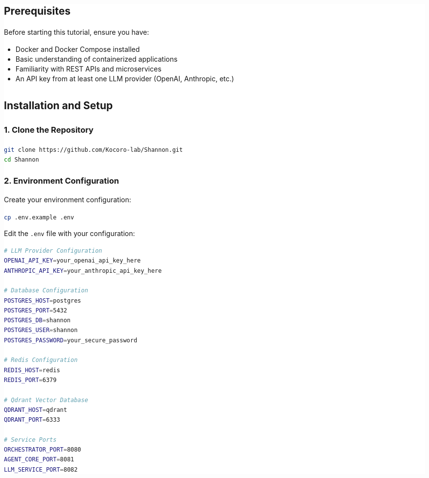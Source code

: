 ## Prerequisites

Before starting this tutorial, ensure you have:

- Docker and Docker Compose installed
- Basic understanding of containerized applications
- Familiarity with REST APIs and microservices
- An API key from at least one LLM provider (OpenAI, Anthropic, etc.)

## Installation and Setup

### 1. Clone the Repository

```bash
git clone https://github.com/Kocoro-lab/Shannon.git
cd Shannon
```

### 2. Environment Configuration

Create your environment configuration:

```bash
cp .env.example .env
```

Edit the `.env` file with your configuration:

```bash
# LLM Provider Configuration
OPENAI_API_KEY=your_openai_api_key_here
ANTHROPIC_API_KEY=your_anthropic_api_key_here

# Database Configuration
POSTGRES_HOST=postgres
POSTGRES_PORT=5432
POSTGRES_DB=shannon
POSTGRES_USER=shannon
POSTGRES_PASSWORD=your_secure_password

# Redis Configuration
REDIS_HOST=redis
REDIS_PORT=6379

# Qdrant Vector Database
QDRANT_HOST=qdrant
QDRANT_PORT=6333

# Service Ports
ORCHESTRATOR_PORT=8080
AGENT_CORE_PORT=8081
LLM_SERVICE_PORT=8082
```
